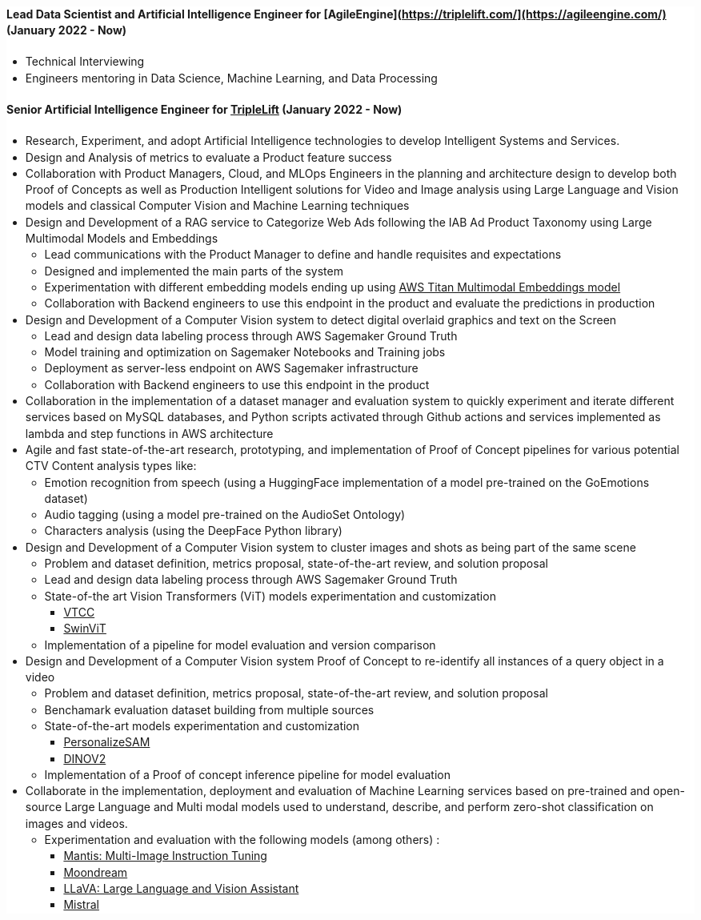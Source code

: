 #### Lead Data Scientist and Artificial Intelligence Engineer for [AgileEngine](https://triplelift.com/](https://agileengine.com/) (January 2022 - Now)

* Technical Interviewing
* Engineers mentoring in Data Science, Machine Learning, and Data Processing

#### Senior Artificial Intelligence Engineer for [TripleLift](https://triplelift.com/) (January 2022 - Now)

* Research, Experiment, and adopt Artificial Intelligence technologies to develop Intelligent Systems and Services.
* Design and Analysis of metrics to evaluate a Product feature success
* Collaboration with Product Managers, Cloud, and MLOps Engineers in the planning and architecture design to develop both Proof of Concepts as well as Production Intelligent solutions for Video and Image analysis using Large Language and Vision models and classical Computer Vision and Machine Learning techniques
* Design and Development of a RAG service to Categorize Web Ads following the IAB Ad Product Taxonomy using Large Multimodal Models and Embeddings
  * Lead communications with the Product Manager to define and handle requisites and expectations
  * Designed and implemented the main parts of the system
  * Experimentation with different embedding models ending up using [AWS Titan Multimodal Embeddings model](https://docs.aws.amazon.com/bedrock/latest/userguide/titan-multiemb-models.html)
  * Collaboration with Backend engineers to use this endpoint in the product and evaluate the predictions in production
* Design and Development of a Computer Vision system to detect digital overlaid graphics and text on the Screen
  * Lead and design data labeling process through AWS Sagemaker Ground Truth 
  * Model training and optimization on Sagemaker Notebooks and Training jobs
  * Deployment as server-less endpoint on AWS Sagemaker infrastructure
  * Collaboration with Backend engineers to use this endpoint in the product
* Collaboration in the implementation of a dataset manager and evaluation system to quickly experiment and iterate different services based on MySQL databases, and Python scripts activated through Github actions and services implemented as lambda and step functions in AWS architecture 
* Agile and fast state-of-the-art research, prototyping, and implementation of Proof of Concept pipelines for various potential CTV Content analysis types like:
  * Emotion recognition from speech (using a HuggingFace implementation of a model pre-trained on the GoEmotions dataset)
  * Audio tagging (using a model pre-trained on the AudioSet Ontology)
  * Characters analysis (using the DeepFace Python library)
* Design and Development of a Computer Vision system to cluster images and shots as being part of the same scene 
  * Problem and dataset definition, metrics proposal, state-of-the-art review, and solution proposal 
  * Lead and design data labeling process through AWS Sagemaker Ground Truth 
  * State-of-the art Vision Transformers (ViT) models experimentation and customization
    * [VTCC](https://github.com/jackkoling/vtcc)
    * [SwinViT](https://huggingface.co/docs/transformers/model_doc/swin)  
  * Implementation of a pipeline for model evaluation and version comparison
* Design and Development of a Computer Vision system Proof of Concept to re-identify all instances of a query object in a video
  * Problem and dataset definition, metrics proposal, state-of-the-art review, and solution proposal
  * Benchamark evaluation dataset building from multiple sources
  * State-of-the-art models experimentation and customization
      * [PersonalizeSAM](https://github.com/ZrrSkywalker/Personalize-SAM)
      * [DINOV2](https://github.com/facebookresearch/dinov2)
  * Implementation of a Proof of concept inference pipeline for model evaluation
* Collaborate in the implementation, deployment and evaluation of Machine Learning services based on pre-trained and open-source Large Language and Multi modal models used to understand, describe, and perform zero-shot classification on images and videos.
  * Experimentation and evaluation with the following models (among others) :
    * [Mantis: Multi-Image Instruction Tuning](https://github.com/TIGER-AI-Lab/Mantis/tree/main)
    * [Moondream](https://github.com/vikhyat/moondream)
    * [LLaVA: Large Language and Vision Assistant](https://llava-vl.github.io/)
    * [Mistral](https://huggingface.co/mistralai/Mistral-7B-v0.1)